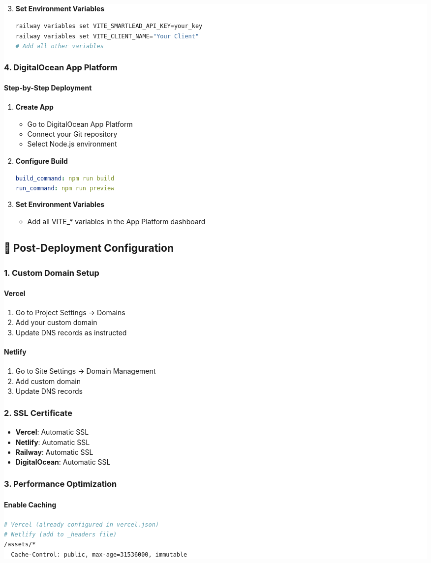 3. **Set Environment Variables**
   ```bash
   railway variables set VITE_SMARTLEAD_API_KEY=your_key
   railway variables set VITE_CLIENT_NAME="Your Client"
   # Add all other variables
   ```

### 4. DigitalOcean App Platform

#### Step-by-Step Deployment

1. **Create App**
   - Go to DigitalOcean App Platform
   - Connect your Git repository
   - Select Node.js environment

2. **Configure Build**
   ```yaml
   build_command: npm run build
   run_command: npm run preview
   ```

3. **Set Environment Variables**
   - Add all VITE_* variables in the App Platform dashboard

## 🔧 Post-Deployment Configuration

### 1. Custom Domain Setup

#### Vercel
1. Go to Project Settings → Domains
2. Add your custom domain
3. Update DNS records as instructed

#### Netlify
1. Go to Site Settings → Domain Management
2. Add custom domain
3. Update DNS records

### 2. SSL Certificate
- **Vercel**: Automatic SSL
- **Netlify**: Automatic SSL
- **Railway**: Automatic SSL
- **DigitalOcean**: Automatic SSL

### 3. Performance Optimization

#### Enable Caching
```bash
# Vercel (already configured in vercel.json)
# Netlify (add to _headers file)
/assets/*
  Cache-Control: public, max-age=31536000, immutable
```
